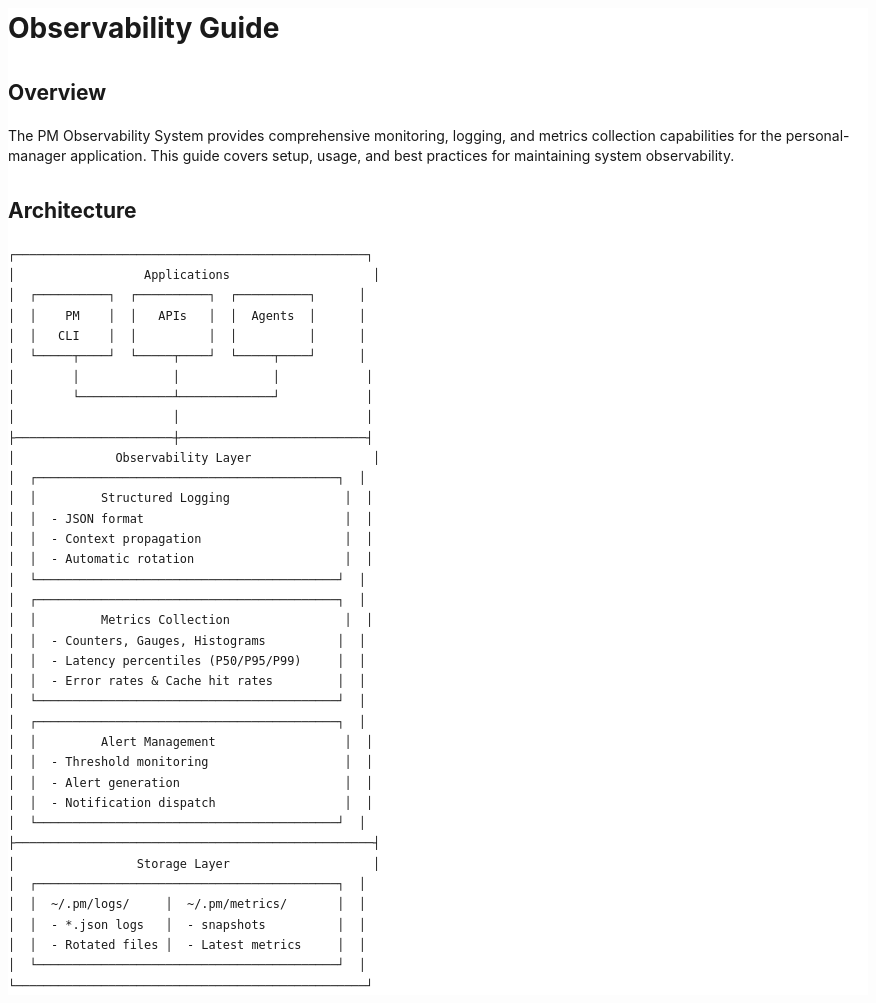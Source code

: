 # Observability Guide

## Overview

The PM Observability System provides comprehensive monitoring, logging, and metrics collection capabilities for the personal-manager application. This guide covers setup, usage, and best practices for maintaining system observability.

## Architecture

```
┌─────────────────────────────────────────────────┐
│                  Applications                    │
│  ┌──────────┐  ┌──────────┐  ┌──────────┐      │
│  │    PM    │  │   APIs   │  │  Agents  │      │
│  │   CLI    │  │          │  │          │      │
│  └─────┬────┘  └─────┬────┘  └─────┬────┘      │
│        │             │             │            │
│        └─────────────┴─────────────┘            │
│                      │                          │
├──────────────────────┼──────────────────────────┤
│              Observability Layer                 │
│  ┌──────────────────────────────────────────┐  │
│  │         Structured Logging                │  │
│  │  - JSON format                            │  │
│  │  - Context propagation                    │  │
│  │  - Automatic rotation                     │  │
│  └──────────────────────────────────────────┘  │
│  ┌──────────────────────────────────────────┐  │
│  │         Metrics Collection                │  │
│  │  - Counters, Gauges, Histograms          │  │
│  │  - Latency percentiles (P50/P95/P99)     │  │
│  │  - Error rates & Cache hit rates         │  │
│  └──────────────────────────────────────────┘  │
│  ┌──────────────────────────────────────────┐  │
│  │         Alert Management                  │  │
│  │  - Threshold monitoring                   │  │
│  │  - Alert generation                       │  │
│  │  - Notification dispatch                  │  │
│  └──────────────────────────────────────────┘  │
├──────────────────────────────────────────────────┤
│                 Storage Layer                    │
│  ┌──────────────────────────────────────────┐  │
│  │  ~/.pm/logs/     │  ~/.pm/metrics/       │  │
│  │  - *.json logs   │  - snapshots          │  │
│  │  - Rotated files │  - Latest metrics     │  │
│  └──────────────────────────────────────────┘  │
└─────────────────────────────────────────────────┘
```
